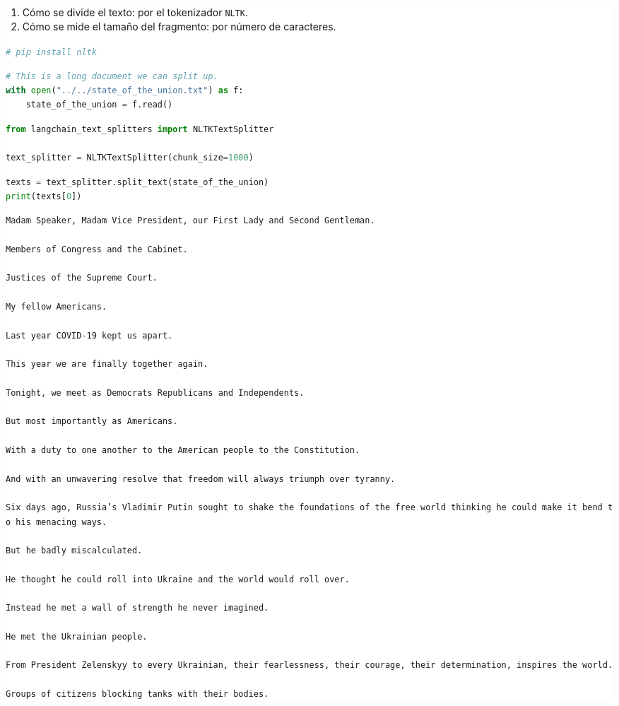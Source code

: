 1. Cómo se divide el texto: por el tokenizador `NLTK`.
2. Cómo se mide el tamaño del fragmento: por número de caracteres.

```python
# pip install nltk
```

```python
# This is a long document we can split up.
with open("../../state_of_the_union.txt") as f:
    state_of_the_union = f.read()
```

```python
from langchain_text_splitters import NLTKTextSplitter

text_splitter = NLTKTextSplitter(chunk_size=1000)
```

```python
texts = text_splitter.split_text(state_of_the_union)
print(texts[0])
```

```output
Madam Speaker, Madam Vice President, our First Lady and Second Gentleman.

Members of Congress and the Cabinet.

Justices of the Supreme Court.

My fellow Americans.

Last year COVID-19 kept us apart.

This year we are finally together again.

Tonight, we meet as Democrats Republicans and Independents.

But most importantly as Americans.

With a duty to one another to the American people to the Constitution.

And with an unwavering resolve that freedom will always triumph over tyranny.

Six days ago, Russia’s Vladimir Putin sought to shake the foundations of the free world thinking he could make it bend to his menacing ways.

But he badly miscalculated.

He thought he could roll into Ukraine and the world would roll over.

Instead he met a wall of strength he never imagined.

He met the Ukrainian people.

From President Zelenskyy to every Ukrainian, their fearlessness, their courage, their determination, inspires the world.

Groups of citizens blocking tanks with their bodies.
```
